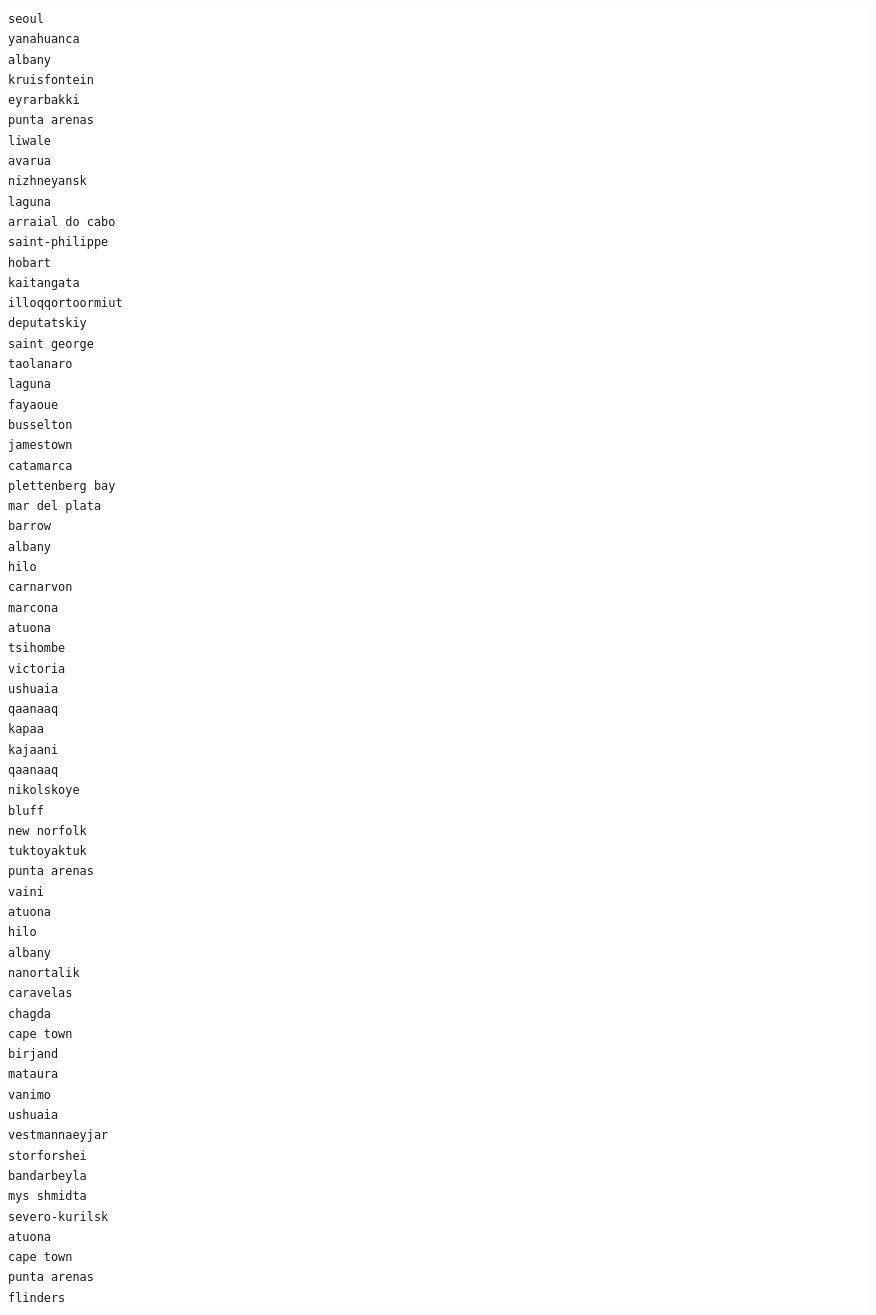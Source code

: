     seoul
    yanahuanca
    albany
    kruisfontein
    eyrarbakki
    punta arenas
    liwale
    avarua
    nizhneyansk
    laguna
    arraial do cabo
    saint-philippe
    hobart
    kaitangata
    illoqqortoormiut
    deputatskiy
    saint george
    taolanaro
    laguna
    fayaoue
    busselton
    jamestown
    catamarca
    plettenberg bay
    mar del plata
    barrow
    albany
    hilo
    carnarvon
    marcona
    atuona
    tsihombe
    victoria
    ushuaia
    qaanaaq
    kapaa
    kajaani
    qaanaaq
    nikolskoye
    bluff
    new norfolk
    tuktoyaktuk
    punta arenas
    vaini
    atuona
    hilo
    albany
    nanortalik
    caravelas
    chagda
    cape town
    birjand
    mataura
    vanimo
    ushuaia
    vestmannaeyjar
    storforshei
    bandarbeyla
    mys shmidta
    severo-kurilsk
    atuona
    cape town
    punta arenas
    flinders